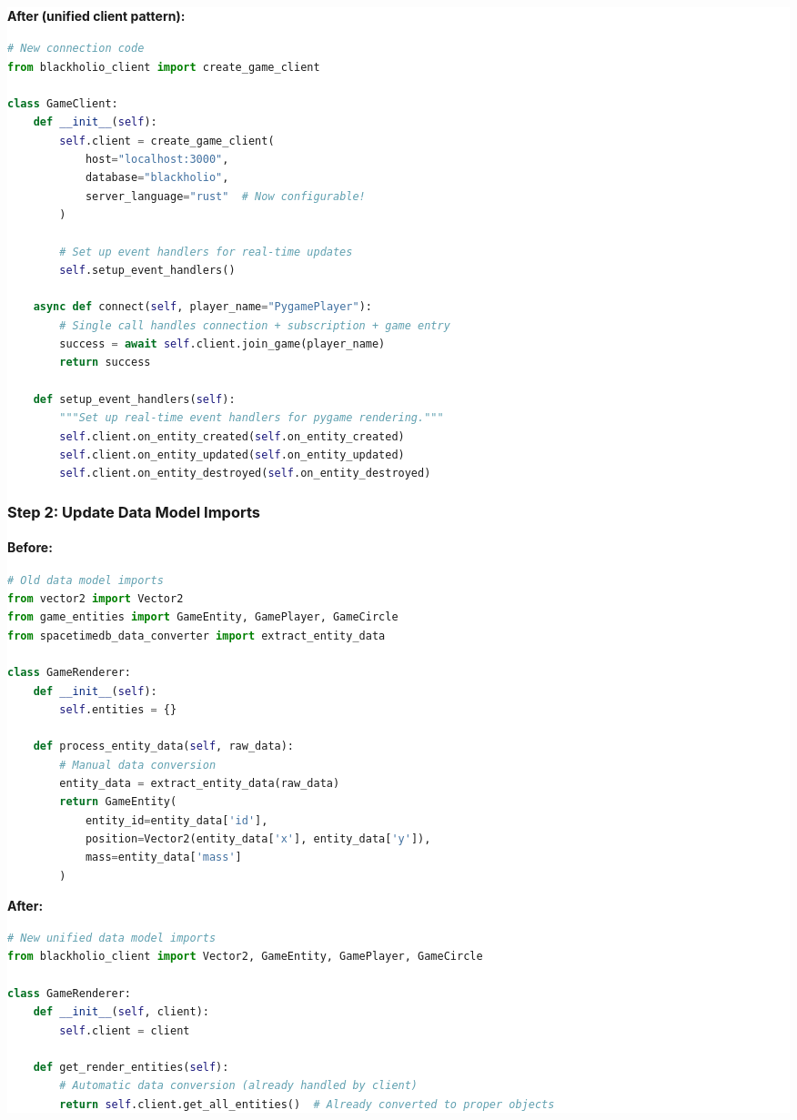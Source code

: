 **After (unified client pattern):**
```python
# New connection code
from blackholio_client import create_game_client

class GameClient:
    def __init__(self):
        self.client = create_game_client(
            host="localhost:3000",
            database="blackholio",
            server_language="rust"  # Now configurable!
        )
        
        # Set up event handlers for real-time updates
        self.setup_event_handlers()
    
    async def connect(self, player_name="PygamePlayer"):
        # Single call handles connection + subscription + game entry
        success = await self.client.join_game(player_name)
        return success
    
    def setup_event_handlers(self):
        """Set up real-time event handlers for pygame rendering."""
        self.client.on_entity_created(self.on_entity_created)
        self.client.on_entity_updated(self.on_entity_updated)
        self.client.on_entity_destroyed(self.on_entity_destroyed)
```

### Step 2: Update Data Model Imports

**Before:**
```python
# Old data model imports
from vector2 import Vector2
from game_entities import GameEntity, GamePlayer, GameCircle
from spacetimedb_data_converter import extract_entity_data

class GameRenderer:
    def __init__(self):
        self.entities = {}
    
    def process_entity_data(self, raw_data):
        # Manual data conversion
        entity_data = extract_entity_data(raw_data)
        return GameEntity(
            entity_id=entity_data['id'],
            position=Vector2(entity_data['x'], entity_data['y']),
            mass=entity_data['mass']
        )
```

**After:**
```python
# New unified data model imports
from blackholio_client import Vector2, GameEntity, GamePlayer, GameCircle

class GameRenderer:
    def __init__(self, client):
        self.client = client
    
    def get_render_entities(self):
        # Automatic data conversion (already handled by client)
        return self.client.get_all_entities()  # Already converted to proper objects
```
